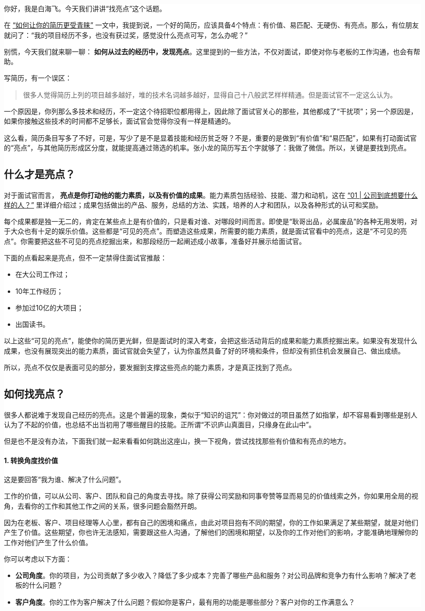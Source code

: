 你好，我是白海飞。今天我们讲讲“找亮点”这个话题。

在 [“如何让你的简历更受青睐”](https://time.geekbang.org/column/article/81990) 一文中，我提到说，一个好的简历，应该具备4个特点：有价值、易匹配、无硬伤、有亮点。那么，有位朋友就问了：“我的项目经历不多，也没有获过奖，感觉没什么亮点可写，怎么办呢？”

别慌，今天我们就来聊一聊： **如何从过去的经历中，发现亮点**。这里提到的一些方法，不仅对面试，即使对你与老板的工作沟通，也会有帮助。

写简历，有一个误区：

> 很多人觉得简历上列的项目越多越好，堆的技术名词越多越好，显得自己十八般武艺样样精通。但是面试官不一定这么认为。

一个原因是，你列那么多技术和经历，不一定这个待招职位都用得上，因此除了面试官关心的那些，其他都成了“干扰项”；另一个原因是，如果你接触这些技术的时间都不足够长，面试官会觉得你没有一样是精通的。

这么看，简历条目写多了不好，可是，写少了是不是显着技能和经历贫乏呀？不是，重要的是做到“有价值”和“易匹配”，如果有打动面试官的“亮点”，与其他简历形成区分度，就能提高通过筛选的机率。张小龙的简历写五个字就够了：我做了微信。所以，关键是要找到亮点。

## 什么才是亮点？

对于面试官而言， **亮点是你打动他的能力素质，以及有价值的成果**。能力素质包括经验、技能、潜力和动机，这在 [“01 \| 公司到底想要什么样的人？”](https://time.geekbang.org/column/article/79796) 里详细介绍过；成果包括做出的产品、服务，总结的方法、实践，培养的人才和团队，以及各种形式的认可和奖励。

每个成果都是独一无二的，肯定在某些点上是有价值的，只是看对谁、对哪段时间而言。即使是“耿哥出品，必属废品”的各种无用发明，对于大众也有十足的娱乐价值。这些都是“可见的亮点”。而塑造这些成果，所需要的能力素质，就是面试官看中的亮点，这是“不可见的亮点”。你需要把这些不可见的亮点挖掘出来，和那段经历一起阐述成小故事，准备好并展示给面试官。

下面的点看起来是亮点，但不一定禁得住面试官推敲：

- 在大公司工作过；

- 10年工作经历；

- 参加过10亿的大项目；

- 出国读书。


以上这些“可见的亮点”，能使你的简历更光鲜，但是面试时的深入考查，会把这些活动背后的成果和能力素质挖掘出来。如果没有发现什么成果，也没有展现突出的能力素质，面试官就会失望了，认为你虽然具备了好的环境和条件，但却没有抓住机会发展自己、做出成绩。

所以，亮点不仅仅是表面可见的部分，要发掘到支撑这些亮点的能力素质，才是真正找到了亮点。

## 如何找亮点？

很多人都说难于发现自己经历的亮点。这是个普遍的现象，类似于“知识的诅咒”：你对做过的项目虽然了如指掌，却不容易看到哪些是别人认为了不起的价值，也总结不出当初用了哪些醒目的技能。正所谓“不识庐山真面目，只缘身在此山中”。

但是也不是没有办法，下面我们就一起来看看如何跳出这座山，换一下视角，尝试找找那些有价值和有亮点的地方。

#### 1\. 转换角度找价值

这是要回答“我为谁、解决了什么问题”。

工作的价值，可以从公司、客户、团队和自己的角度去寻找。除了获得公司奖励和同事夸赞等显而易见的价值线索之外，你如果用全局的视角，去看你的工作和其他工作之间的关系，很多问题会豁然开朗。

因为在老板、客户、项目经理等人心里，都有自己的困境和痛点，由此对项目抱有不同的期望，你的工作如果满足了某些期望，就是对他们产生了价值。这些期望，你也许无法感知，需要跟这些人沟通，了解他们的困境和期望，以及你的工作对他们的影响，才能准确地理解你的工作对他们产生了什么价值。

你可以考虑以下方面：

- **公司角度**。你的项目，为公司贡献了多少收入？降低了多少成本？完善了哪些产品和服务？对公司品牌和竞争力有什么影响？解决了老板的什么问题？

- **客户角度**。你的工作为客户解决了什么问题？假如你是客户，最有用的功能是哪些部分？客户对你的工作满意么？
